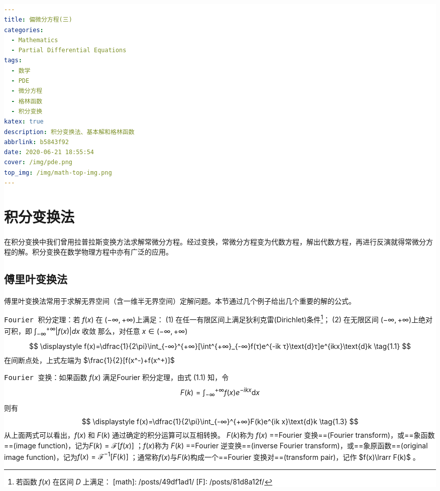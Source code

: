 ```yaml
---
title: 偏微分方程(三)
categories:
  - Mathematics
  - Partial Differential Equations
tags:
  - 数学
  - PDE
  - 微分方程
  - 格林函数
  - 积分变换
katex: true
description: 积分变换法、基本解和格林函数
abbrlink: b5843f92
date: 2020-06-21 18:55:54
cover: /img/pde.png
top_img: /img/math-top-img.png
---
```


# 积分变换法

在积分变换中我们曾用拉普拉斯变换方法求解常微分方程。经过变换，常微分方程变为代数方程，解出代数方程，再进行反演就得常微分方程的解。积分变换在数学物理方程中亦有广泛的应用。

## 傅里叶变换法

傅里叶变换法常用于求解无界空间（含一维半无界空间）定解问题。本节通过几个例子给出几个重要的解的公式。

<kbd>Fourier 积分定理</kbd>：若 $f(x)$ 在 $(-\infty,+\infty)$上满足：
(1) 在任一有限区间上满足狄利克雷(Dirichlet)条件[^D]；
(2) 在无限区间 $(-∞,+∞)$上绝对可积，即 $\displaystyle\int_{-∞}^{+∞}|f(x)| dx$ 收敛
那么，对任意  $x\in(-\infty,+\infty)$
$$
\displaystyle f(x)=\dfrac{1}{2\pi}\int_{-∞}^{+∞}[\int^{+∞}_{-∞}f(τ)e^{-ik τ}\text{d}τ]e^{ikx}\text{d}k \tag{1.1}
$$
在间断点处，上式左端为 $\frac{1}{2}[f(x^-)+f(x^+)]$

<kbd>Fourier 变换</kbd>：如果函数 $f(x)$ 满足Fourier 积分定理，由式 (1.1) 知，令 
$$
\displaystyle F(k)=\int^{+∞}_{-∞}f(x)e^{-ikx}\text{d}x \tag{1.2}
$$
则有 
$$
\displaystyle f(x)=\dfrac{1}{2\pi}\int_{-∞}^{+∞}F(k)e^{ik x}\text{d}k \tag{1.3}
$$
从上面两式可以看出，$f(x)$ 和 $F(k)$ 通过确定的积分运算可以互相转换。 $F(k)$称为 $f(x)$ ==Fourier 变换==(Fourier transform)，或==象函数==(image function)，记为$F(k)=\mathcal{F}[f(x)]$ ；$f(x)$称为 $F(k)$ ==Fourier 逆变换==(inverse Fourier transform)，或==象原函数==(original image function)，记为$f(x)=\mathcal{F}^{-1}[F(k)]$ ；通常称$f(x)$与$F(k)$构成一个==Fourier 变换对==(transform pair)，记作 $f(x)\lrarr F(k)$ 。


[^D]: 若函数 $f(x)$ 在区间 $D$ 上满足：
[math]: /posts/49df1ad1/
[F]: /posts/81d8a12f/
[^F2]: 这里要用到拉普拉斯变换得到的两个公式
[^L]: 这里用到拉普拉斯反演公式
[^sr]: 立体角：常用字母 $Ω$ 表示。以观测点为球心，构造一个单位球面；任意物体投影到该单位球面上的投影面积，即为该物体相对于该观测点的立体角。 因此，立体角是单位球面上的一块面积，这和“平面角是单位圆上的一段弧长”类似。
[^cos]: 方向向量与坐标轴的夹角 $α,β,γ$ 称为方向角，$\cosα,\cosβ,\cosγ$  称为方向向量的方向余弦。